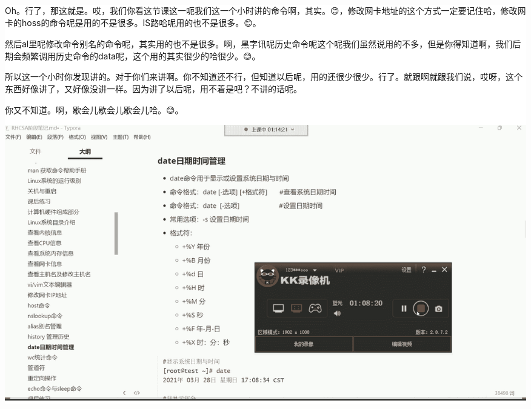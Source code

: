 Oh。行了，那这就是。哎，我们你看这节课这一呃我们这一个小时讲的命令啊，其实。😊，修改网卡地址的这个方式一定要记住哈，修改网卡的hoss的命令呢是用的不是很多。IS路哈呢用的也不是很多。😊。

然后al里呢修改命令别名的命令呢，其实用的也不是很多。啊，黑字讯呢历史命令呢这个呢我们虽然说用的不多，但是你得知道啊，我们后期会频繁调用历史命令的data呢，这个用的其实很少的哈很少。😊。

所以这一个小时你发现讲的。对于你们来讲啊。你不知道还不行，但知道以后呢，用的还很少很少。行了。就跟啊就跟我们说，哎呀，这个东西好像讲了，又好像没讲一样。因为讲了以后呢，用不着是吧？不讲的话呢。

你又不知道。啊，歇会儿歇会儿歇会儿哈。😊。

![](img/19b5056f8113e76677f66cdd809040ca_166.png)